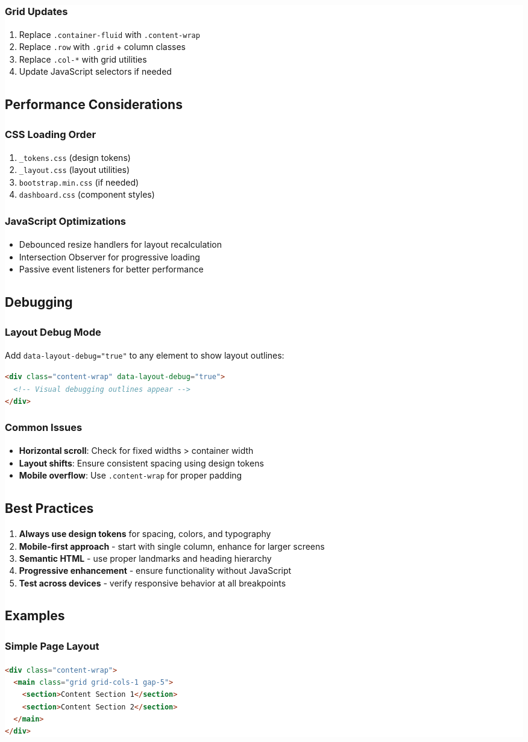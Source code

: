 ### Grid Updates
1. Replace `.container-fluid` with `.content-wrap`
2. Replace `.row` with `.grid` + column classes
3. Replace `.col-*` with grid utilities
4. Update JavaScript selectors if needed

## Performance Considerations

### CSS Loading Order
1. `_tokens.css` (design tokens)
2. `_layout.css` (layout utilities)
3. `bootstrap.min.css` (if needed)
4. `dashboard.css` (component styles)

### JavaScript Optimizations
- Debounced resize handlers for layout recalculation
- Intersection Observer for progressive loading
- Passive event listeners for better performance

## Debugging

### Layout Debug Mode
Add `data-layout-debug="true"` to any element to show layout outlines:
```html
<div class="content-wrap" data-layout-debug="true">
  <!-- Visual debugging outlines appear -->
</div>
```

### Common Issues
- **Horizontal scroll**: Check for fixed widths > container width
- **Layout shifts**: Ensure consistent spacing using design tokens
- **Mobile overflow**: Use `.content-wrap` for proper padding

## Best Practices

1. **Always use design tokens** for spacing, colors, and typography
2. **Mobile-first approach** - start with single column, enhance for larger screens
3. **Semantic HTML** - use proper landmarks and heading hierarchy
4. **Progressive enhancement** - ensure functionality without JavaScript
5. **Test across devices** - verify responsive behavior at all breakpoints

## Examples

### Simple Page Layout
```html
<div class="content-wrap">
  <main class="grid grid-cols-1 gap-5">
    <section>Content Section 1</section>
    <section>Content Section 2</section>
  </main>
</div>
```

